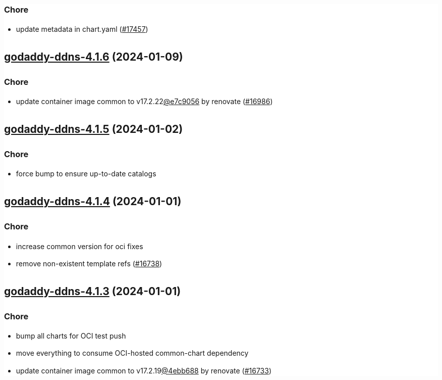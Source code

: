 ### Chore



- update metadata in chart.yaml ([#17457](https://github.com/truecharts/charts/issues/17457))




## [godaddy-ddns-4.1.6](https://github.com/truecharts/charts/compare/godaddy-ddns-4.1.5...godaddy-ddns-4.1.6) (2024-01-09)

### Chore



- update container image common to v17.2.22[@e7c9056](https://github.com/e7c9056) by renovate ([#16986](https://github.com/truecharts/charts/issues/16986))


## [godaddy-ddns-4.1.5](https://github.com/truecharts/charts/compare/godaddy-ddns-4.1.4...godaddy-ddns-4.1.5) (2024-01-02)

### Chore



- force bump to ensure up-to-date catalogs


## [godaddy-ddns-4.1.4](https://github.com/truecharts/charts/compare/godaddy-ddns-4.1.3...godaddy-ddns-4.1.4) (2024-01-01)

### Chore



- increase common version for oci fixes

- remove non-existent template refs ([#16738](https://github.com/truecharts/charts/issues/16738))


## [godaddy-ddns-4.1.3](https://github.com/truecharts/charts/compare/godaddy-ddns-4.1.0...godaddy-ddns-4.1.3) (2024-01-01)

### Chore



- bump all charts for OCI test push

- move everything to consume OCI-hosted common-chart dependency

- update container image common to v17.2.19[@4ebb688](https://github.com/4ebb688) by renovate ([#16733](https://github.com/truecharts/charts/issues/16733))
